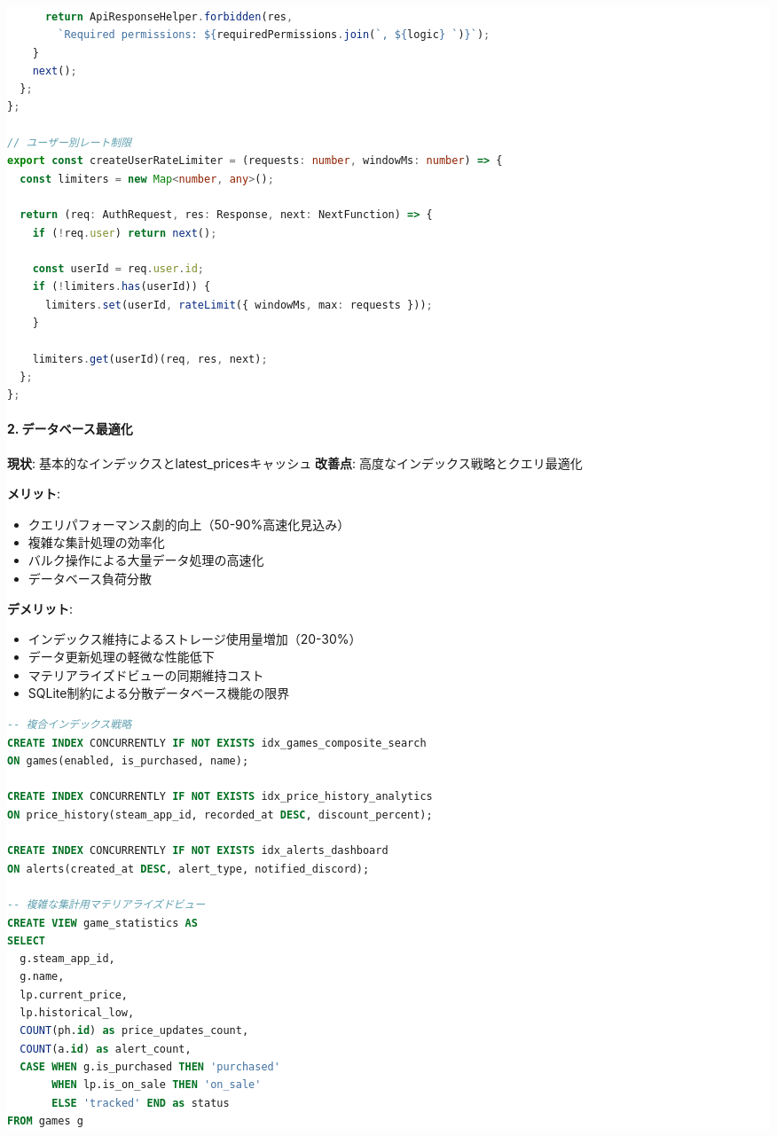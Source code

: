 ```typescript
      return ApiResponseHelper.forbidden(res, 
        `Required permissions: ${requiredPermissions.join(`, ${logic} `)}`);
    }
    next();
  };
};

// ユーザー別レート制限
export const createUserRateLimiter = (requests: number, windowMs: number) => {
  const limiters = new Map<number, any>();
  
  return (req: AuthRequest, res: Response, next: NextFunction) => {
    if (!req.user) return next();
    
    const userId = req.user.id;
    if (!limiters.has(userId)) {
      limiters.set(userId, rateLimit({ windowMs, max: requests }));
    }
    
    limiters.get(userId)(req, res, next);
  };
};
```

#### 2. データベース最適化

**現状**: 基本的なインデックスとlatest_pricesキャッシュ
**改善点**: 高度なインデックス戦略とクエリ最適化

**メリット**:
- クエリパフォーマンス劇的向上（50-90%高速化見込み）
- 複雑な集計処理の効率化
- バルク操作による大量データ処理の高速化
- データベース負荷分散

**デメリット**:
- インデックス維持によるストレージ使用量増加（20-30%）
- データ更新処理の軽微な性能低下
- マテリアライズドビューの同期維持コスト
- SQLite制約による分散データベース機能の限界

```sql
-- 複合インデックス戦略
CREATE INDEX CONCURRENTLY IF NOT EXISTS idx_games_composite_search 
ON games(enabled, is_purchased, name);

CREATE INDEX CONCURRENTLY IF NOT EXISTS idx_price_history_analytics 
ON price_history(steam_app_id, recorded_at DESC, discount_percent);

CREATE INDEX CONCURRENTLY IF NOT EXISTS idx_alerts_dashboard 
ON alerts(created_at DESC, alert_type, notified_discord);

-- 複雑な集計用マテリアライズドビュー
CREATE VIEW game_statistics AS
SELECT 
  g.steam_app_id,
  g.name,
  lp.current_price,
  lp.historical_low,
  COUNT(ph.id) as price_updates_count,
  COUNT(a.id) as alert_count,
  CASE WHEN g.is_purchased THEN 'purchased' 
       WHEN lp.is_on_sale THEN 'on_sale' 
       ELSE 'tracked' END as status
FROM games g
```